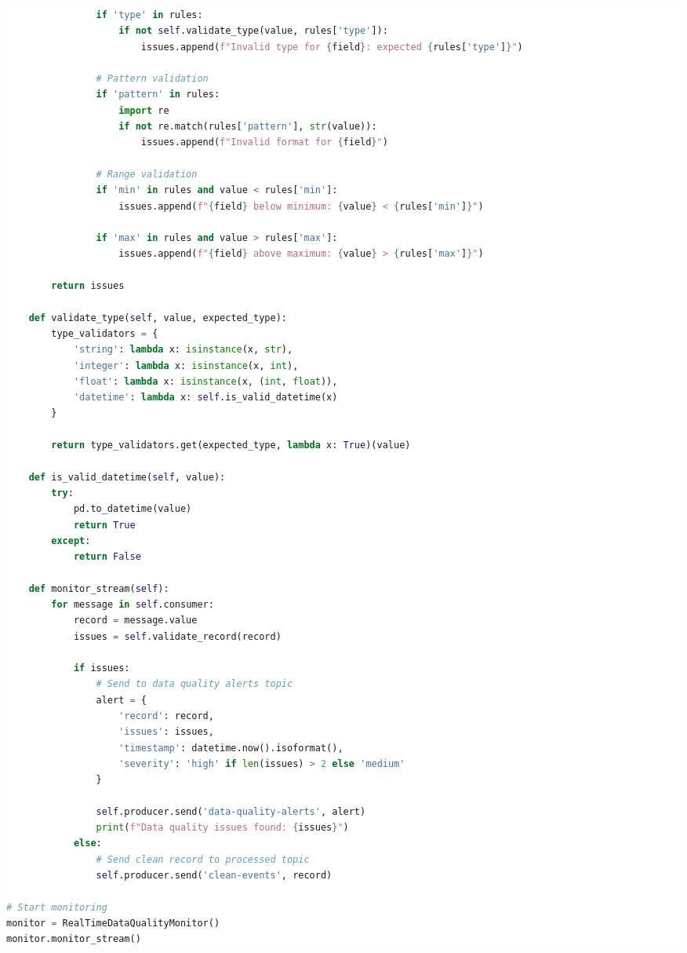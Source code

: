 ```python
                if 'type' in rules:
                    if not self.validate_type(value, rules['type']):
                        issues.append(f"Invalid type for {field}: expected {rules['type']}")
                
                # Pattern validation
                if 'pattern' in rules:
                    import re
                    if not re.match(rules['pattern'], str(value)):
                        issues.append(f"Invalid format for {field}")
                
                # Range validation
                if 'min' in rules and value < rules['min']:
                    issues.append(f"{field} below minimum: {value} < {rules['min']}")
                
                if 'max' in rules and value > rules['max']:
                    issues.append(f"{field} above maximum: {value} > {rules['max']}")
        
        return issues
    
    def validate_type(self, value, expected_type):
        type_validators = {
            'string': lambda x: isinstance(x, str),
            'integer': lambda x: isinstance(x, int),
            'float': lambda x: isinstance(x, (int, float)),
            'datetime': lambda x: self.is_valid_datetime(x)
        }
        
        return type_validators.get(expected_type, lambda x: True)(value)
    
    def is_valid_datetime(self, value):
        try:
            pd.to_datetime(value)
            return True
        except:
            return False
    
    def monitor_stream(self):
        for message in self.consumer:
            record = message.value
            issues = self.validate_record(record)
            
            if issues:
                # Send to data quality alerts topic
                alert = {
                    'record': record,
                    'issues': issues,
                    'timestamp': datetime.now().isoformat(),
                    'severity': 'high' if len(issues) > 2 else 'medium'
                }
                
                self.producer.send('data-quality-alerts', alert)
                print(f"Data quality issues found: {issues}")
            else:
                # Send clean record to processed topic
                self.producer.send('clean-events', record)

# Start monitoring
monitor = RealTimeDataQualityMonitor()
monitor.monitor_stream()
```
